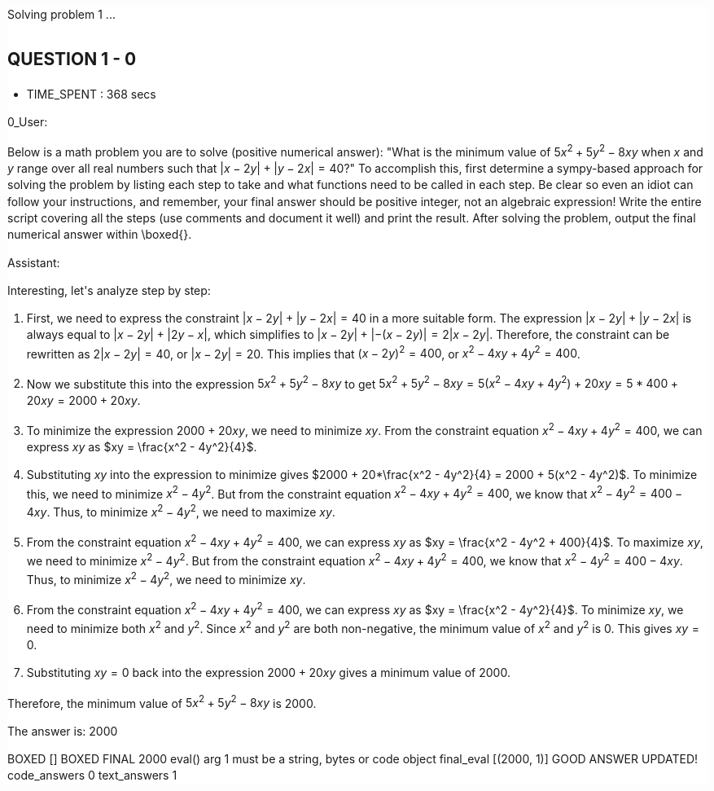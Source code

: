 Solving problem 1 ...



## QUESTION 1 - 0 
- TIME_SPENT : 368 secs

0_User:

Below is a math problem you are to solve (positive numerical answer):
"What is the minimum value of $5x^2+5y^2-8xy$ when $x$ and $y$ range over all real numbers such that $|x-2y| + |y-2x| = 40$?"
To accomplish this, first determine a sympy-based approach for solving the problem by listing each step to take and what functions need to be called in each step. Be clear so even an idiot can follow your instructions, and remember, your final answer should be positive integer, not an algebraic expression!
Write the entire script covering all the steps (use comments and document it well) and print the result. After solving the problem, output the final numerical answer within \boxed{}.

Assistant: 

Interesting, let's analyze step by step:



1. First, we need to express the constraint $|x-2y| + |y-2x| = 40$ in a more suitable form. The expression $|x-2y| + |y-2x|$ is always equal to $|x-2y| + |2y-x|$, which simplifies to $|x-2y| + |-(x-2y)| = 2|x-2y|$. Therefore, the constraint can be rewritten as $2|x-2y| = 40$, or $|x-2y| = 20$. This implies that $(x-2y)^2 = 400$, or $x^2 - 4xy + 4y^2 = 400$.

2. Now we substitute this into the expression $5x^2+5y^2-8xy$ to get $5x^2+5y^2-8xy = 5(x^2 - 4xy + 4y^2) + 20xy = 5*400 + 20xy = 2000 + 20xy$.

3. To minimize the expression $2000 + 20xy$, we need to minimize $xy$. From the constraint equation $x^2 - 4xy + 4y^2 = 400$, we can express $xy$ as $xy = \frac{x^2 - 4y^2}{4}$.

4. Substituting $xy$ into the expression to minimize gives $2000 + 20*\frac{x^2 - 4y^2}{4} = 2000 + 5(x^2 - 4y^2)$. To minimize this, we need to minimize $x^2 - 4y^2$. But from the constraint equation $x^2 - 4xy + 4y^2 = 400$, we know that $x^2 - 4y^2 = 400 - 4xy$. Thus, to minimize $x^2 - 4y^2$, we need to maximize $xy$.

5. From the constraint equation $x^2 - 4xy + 4y^2 = 400$, we can express $xy$ as $xy = \frac{x^2 - 4y^2 + 400}{4}$. To maximize $xy$, we need to minimize $x^2 - 4y^2$. But from the constraint equation $x^2 - 4xy + 4y^2 = 400$, we know that $x^2 - 4y^2 = 400 - 4xy$. Thus, to minimize $x^2 - 4y^2$, we need to minimize $xy$.

6. From the constraint equation $x^2 - 4xy + 4y^2 = 400$, we can express $xy$ as $xy = \frac{x^2 - 4y^2}{4}$. To minimize $xy$, we need to minimize both $x^2$ and $y^2$. Since $x^2$ and $y^2$ are both non-negative, the minimum value of $x^2$ and $y^2$ is 0. This gives $xy = 0$.

7. Substituting $xy = 0$ back into the expression $2000 + 20xy$ gives a minimum value of $2000$.

Therefore, the minimum value of $5x^2+5y^2-8xy$ is $2000$.

The answer is: $2000$

BOXED []
BOXED FINAL 2000
eval() arg 1 must be a string, bytes or code object final_eval
[(2000, 1)]
GOOD ANSWER UPDATED!
code_answers 0 text_answers 1

